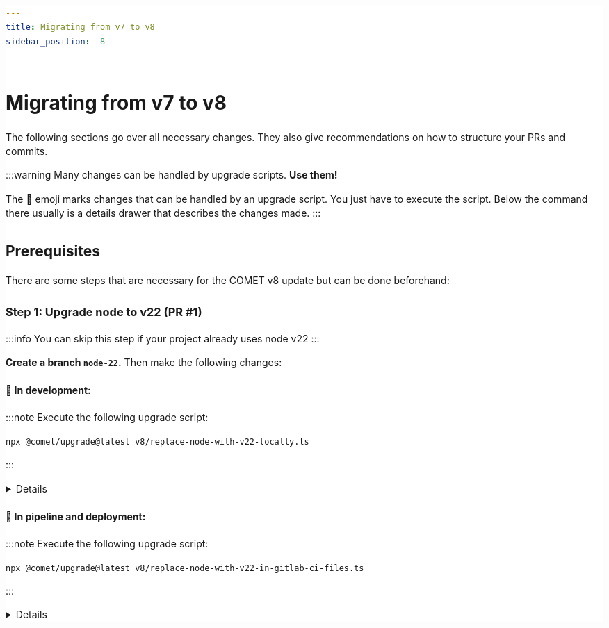 ```yaml
---
title: Migrating from v7 to v8
sidebar_position: -8
---
```


# Migrating from v7 to v8

The following sections go over all necessary changes.
They also give recommendations on how to structure your PRs and commits.

:::warning
Many changes can be handled by upgrade scripts. **Use them!**

The 🤖 emoji marks changes that can be handled by an upgrade script.
You just have to execute the script.
Below the command there usually is a details drawer that describes the changes made.
:::

## Prerequisites

There are some steps that are necessary for the COMET v8 update but can be done beforehand:

### Step 1: Upgrade node to v22 (PR #1)

:::info
You can skip this step if your project already uses node v22
:::

**Create a branch `node-22`.**
Then make the following changes:

#### 🤖 In development:

:::note Execute the following upgrade script:

```sh
npx @comet/upgrade@latest v8/replace-node-with-v22-locally.ts
```

:::

<details></details>

#### 🤖 In pipeline and deployment:

:::note Execute the following upgrade script:

```sh
npx @comet/upgrade@latest v8/replace-node-with-v22-in-gitlab-ci-files.ts
```

:::

<details></details>
